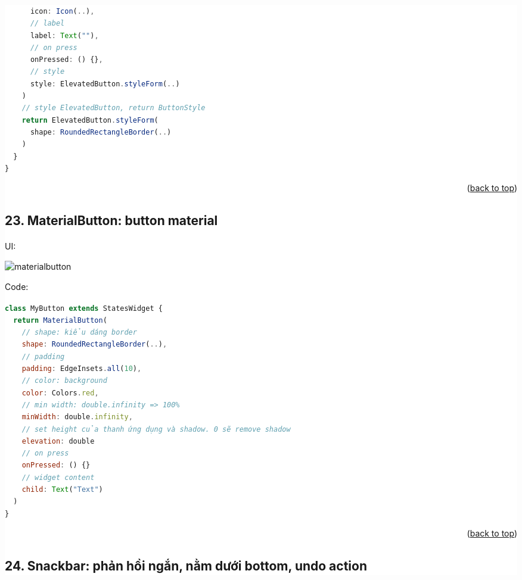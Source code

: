 ```javascript
      icon: Icon(..),
      // label
      label: Text(""),
      // on press
      onPressed: () {},
      // style
      style: ElevatedButton.styleForm(..)
    )
    // style ElevatedButton, return ButtonStyle
    return ElevatedButton.styleForm(
      shape: RoundedRectangleBorder(..)
    )
  }
}
```

<p align="right">(<a href="#readme-top">back to top</a>)</p>

## 23. MaterialButton: button material

<a name="materialbutton"></a>

UI:

<img src="/technical-react/img/materialbutton.png" alt="materialbutton" />

Code:

```javascript
class MyButton extends StatesWidget {
  return MaterialButton(
    // shape: kiểu dáng border
    shape: RoundedRectangleBorder(..),
    // padding
    padding: EdgeInsets.all(10),
    // color: background
    color: Colors.red,
    // min width: double.infinity => 100%
    minWidth: double.infinity,
    // set height của thanh ứng dụng và shadow. 0 sẽ remove shadow
    elevation: double
    // on press
    onPressed: () {}
    // widget content
    child: Text("Text")
  )
}
```

<p align="right">(<a href="#readme-top">back to top</a>)</p>

## 24. Snackbar: phản hồi ngắn, nằm dưới bottom, undo action
